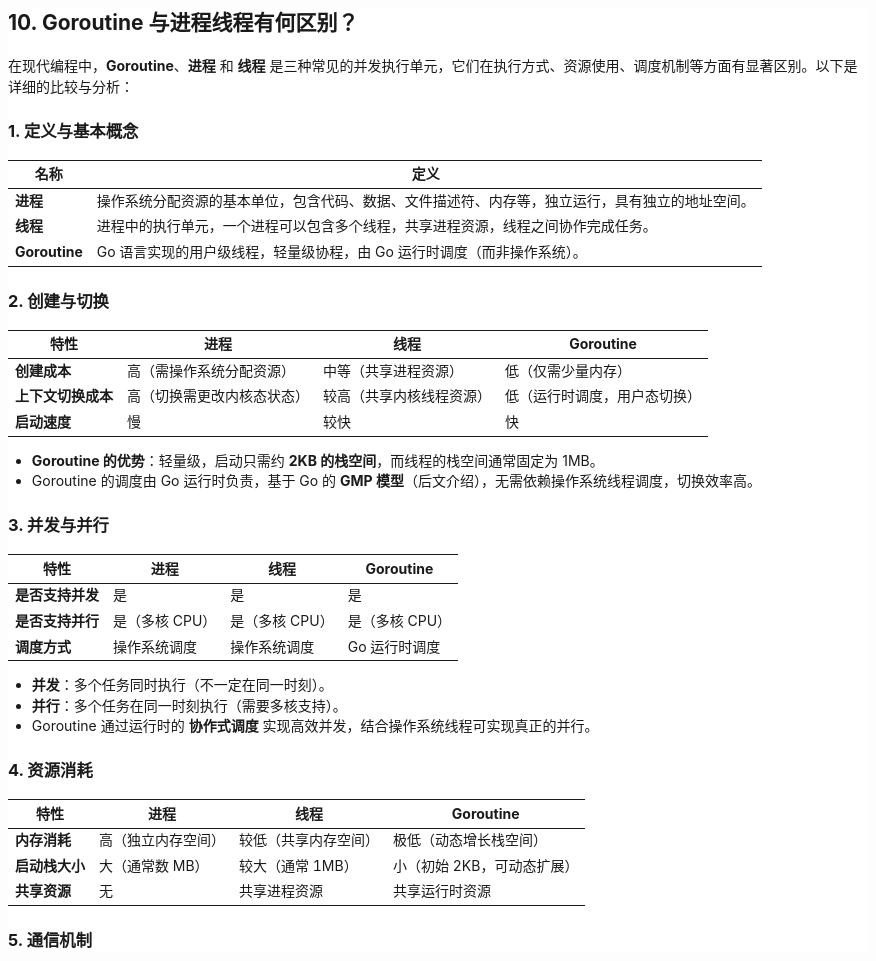 ## 10. Goroutine 与进程线程有何区别？

在现代编程中，**Goroutine**、**进程** 和 **线程** 是三种常见的并发执行单元，它们在执行方式、资源使用、调度机制等方面有显著区别。以下是详细的比较与分析：

### **1. 定义与基本概念**

| **名称**      | **定义**                                                                                       |
| ------------- | ---------------------------------------------------------------------------------------------- |
| **进程**      | 操作系统分配资源的基本单位，包含代码、数据、文件描述符、内存等，独立运行，具有独立的地址空间。 |
| **线程**      | 进程中的执行单元，一个进程可以包含多个线程，共享进程资源，线程之间协作完成任务。               |
| **Goroutine** | Go 语言实现的用户级线程，轻量级协程，由 Go 运行时调度（而非操作系统）。                        |

### **2. 创建与切换**

| **特性**           | **进程**                   | **线程**                 | **Goroutine**                |
| ------------------ | -------------------------- | ------------------------ | ---------------------------- |
| **创建成本**       | 高（需操作系统分配资源）   | 中等（共享进程资源）     | 低（仅需少量内存）           |
| **上下文切换成本** | 高（切换需更改内核态状态） | 较高（共享内核线程资源） | 低（运行时调度，用户态切换） |
| **启动速度**       | 慢                         | 较快                     | 快                           |

- **Goroutine 的优势**：轻量级，启动只需约 **2KB 的栈空间**，而线程的栈空间通常固定为 1MB。
- Goroutine 的调度由 Go 运行时负责，基于 Go 的 **GMP 模型**（后文介绍），无需依赖操作系统线程调度，切换效率高。

### **3. 并发与并行**

| **特性**         | **进程**       | **线程**       | **Goroutine**  |
| ---------------- | -------------- | -------------- | -------------- |
| **是否支持并发** | 是             | 是             | 是             |
| **是否支持并行** | 是（多核 CPU） | 是（多核 CPU） | 是（多核 CPU） |
| **调度方式**     | 操作系统调度   | 操作系统调度   | Go 运行时调度  |

- **并发**：多个任务同时执行（不一定在同一时刻）。
- **并行**：多个任务在同一时刻执行（需要多核支持）。
- Goroutine 通过运行时的 **协作式调度** 实现高效并发，结合操作系统线程可实现真正的并行。

### **4. 资源消耗**

| **特性**       | **进程**           | **线程**             | **Goroutine**              |
| -------------- | ------------------ | -------------------- | -------------------------- |
| **内存消耗**   | 高（独立内存空间） | 较低（共享内存空间） | 极低（动态增长栈空间）     |
| **启动栈大小** | 大（通常数 MB）    | 较大（通常 1MB）     | 小（初始 2KB，可动态扩展） |
| **共享资源**   | 无                 | 共享进程资源         | 共享运行时资源             |

### **5. 通信机制**
